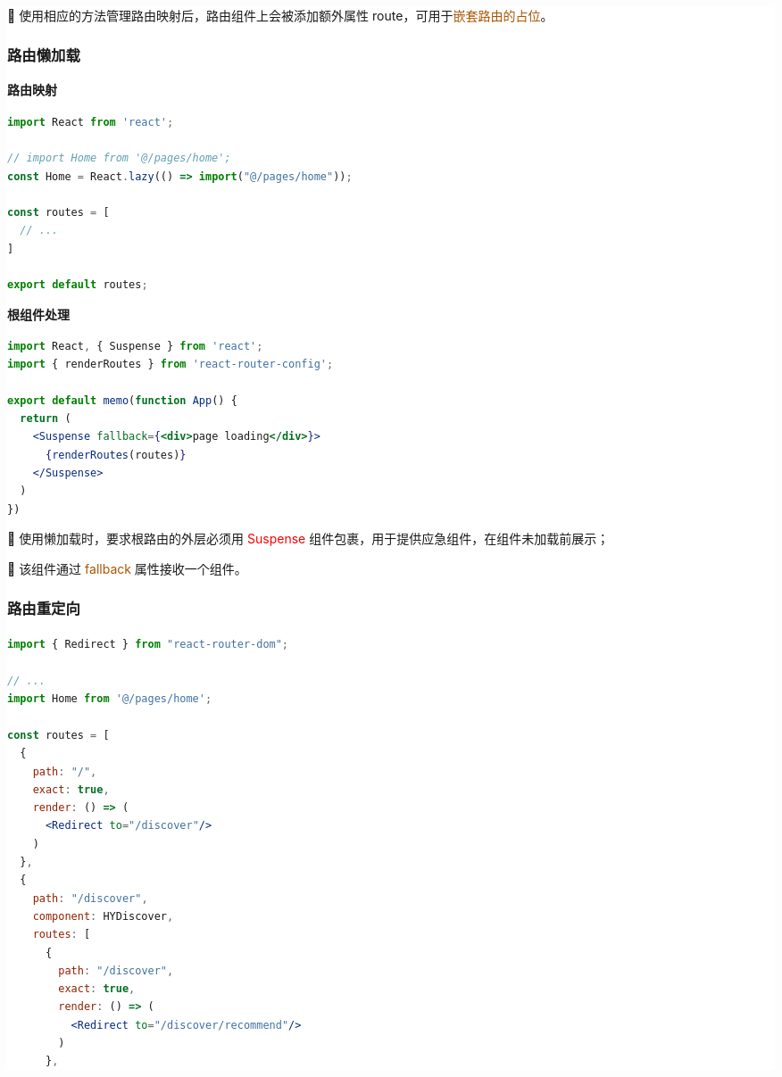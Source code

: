:ghost: 使用相应的方法管理路由映射后，路由组件上会被添加额外属性 route，可用于<span style="color: #a50">嵌套路由的占位</span>。



### 路由懒加载

**路由映射**

```jsx
import React from 'react';

// import Home from '@/pages/home';
const Home = React.lazy(() => import("@/pages/home"));

const routes = [
  // ...
]

export default routes;
```

**根组件处理**

```jsx
import React, { Suspense } from 'react';
import { renderRoutes } from 'react-router-config';

export default memo(function App() {
  return (
    <Suspense fallback={<div>page loading</div>}>
      {renderRoutes(routes)}
    </Suspense>
  )
})
```

:octopus: 使用懒加载时，要求根路由的外层必须用 <span style="color: #ff0000">Suspense</span> 组件包裹，用于提供应急组件，在组件未加载前展示；

:ghost: 该组件通过 <span style="color: #a50">fallback</span> 属性接收一个组件。



### 路由重定向

```jsx
import { Redirect } from "react-router-dom";

// ...
import Home from '@/pages/home';

const routes = [
  {
    path: "/",
    exact: true,
    render: () => (
      <Redirect to="/discover"/>
    )
  },
  {
    path: "/discover",
    component: HYDiscover,
    routes: [
      {
        path: "/discover",
        exact: true,
        render: () => (
          <Redirect to="/discover/recommend"/>
        )
      },
```